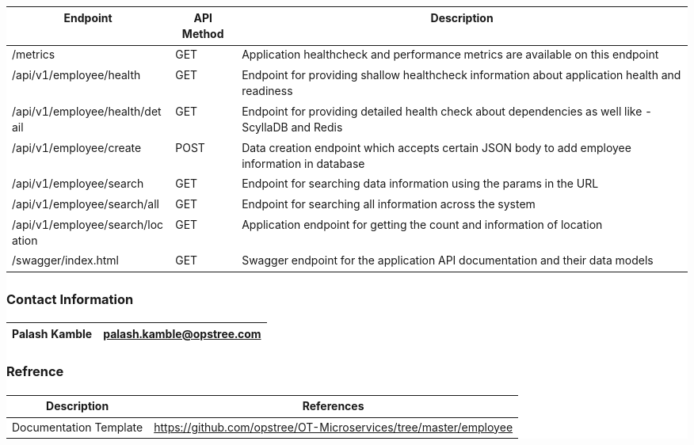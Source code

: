 | **Endpoint**                     | **API Method** | **Description**                                                                                      |
|----------------------------------|------------|------------------------------------------------------------------------------------------------------|
| /metrics                         | GET        | Application healthcheck and performance metrics are available on this endpoint     |
| /api/v1/employee/health          | GET        | Endpoint for providing shallow healthcheck information about application health and readiness   |
| /api/v1/employee/health/detail   | GET        | Endpoint for providing detailed health check about dependencies as well like - ScyllaDB and Redis  |
| /api/v1/employee/create          | POST       | Data creation endpoint which accepts certain JSON body to add employee information in database     |
| /api/v1/employee/search          | GET        | Endpoint for searching data information using the params in the URL |                                
| /api/v1/employee/search/all      | GET        | Endpoint for searching all information across the system    |
| /api/v1/employee/search/location | GET        | Application endpoint for getting the count and information of location |
| /swagger/index.html              | GET        | Swagger endpoint for the application API documentation and their data models |



### Contact Information

| Palash Kamble                   | palash.kamble@opstree.com                                                                                  
|---------------------------------|------------------------------------------------------------|




### Refrence


|     Description                  | References  
| ---------------------------------| ------------------------------------------------------------------- |
|     Documentation Template       | https://github.com/opstree/OT-Microservices/tree/master/employee










